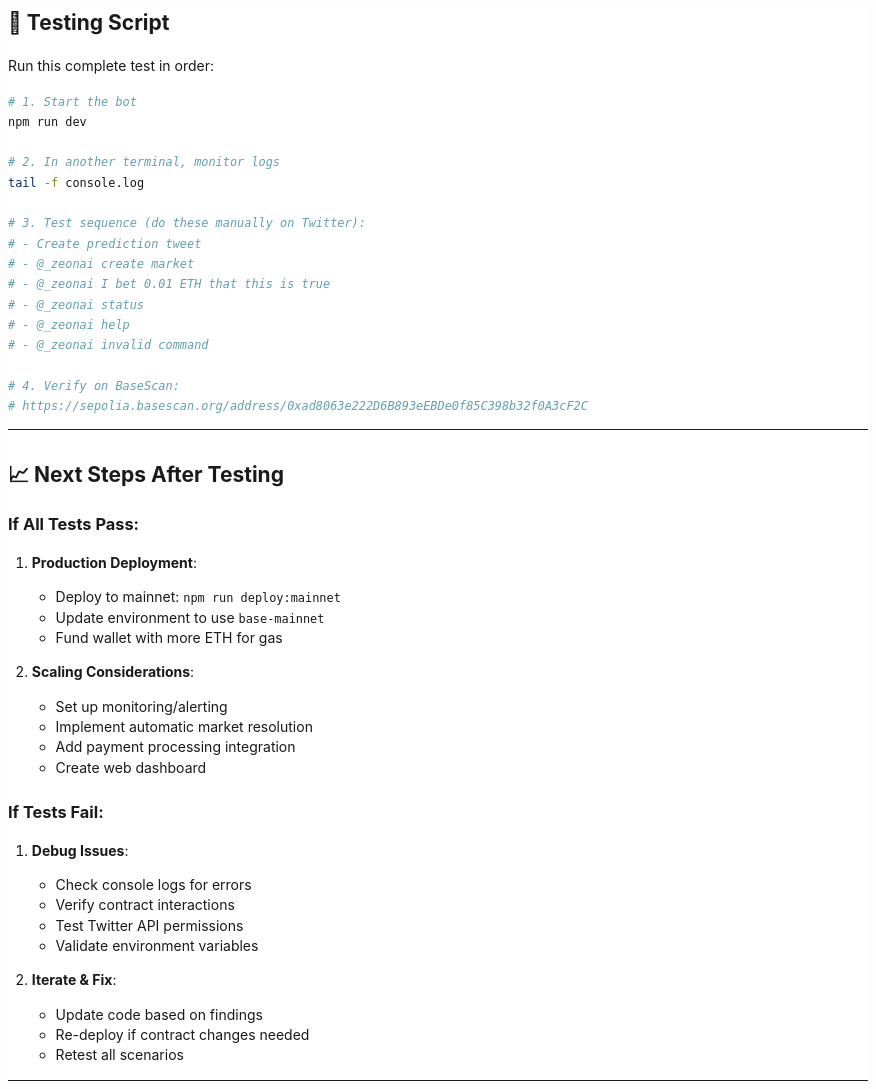 ## 🚀 **Testing Script**

Run this complete test in order:

```bash
# 1. Start the bot
npm run dev

# 2. In another terminal, monitor logs
tail -f console.log

# 3. Test sequence (do these manually on Twitter):
# - Create prediction tweet
# - @_zeonai create market
# - @_zeonai I bet 0.01 ETH that this is true
# - @_zeonai status
# - @_zeonai help
# - @_zeonai invalid command

# 4. Verify on BaseScan:
# https://sepolia.basescan.org/address/0xad8063e222D6B893eEBDe0f85C398b32f0A3cF2C
```

---

## 📈 **Next Steps After Testing**

### **If All Tests Pass**:
1. **Production Deployment**:
   - Deploy to mainnet: `npm run deploy:mainnet`
   - Update environment to use `base-mainnet`
   - Fund wallet with more ETH for gas

2. **Scaling Considerations**:
   - Set up monitoring/alerting
   - Implement automatic market resolution
   - Add payment processing integration
   - Create web dashboard

### **If Tests Fail**:
1. **Debug Issues**:
   - Check console logs for errors
   - Verify contract interactions
   - Test Twitter API permissions
   - Validate environment variables

2. **Iterate & Fix**:
   - Update code based on findings
   - Re-deploy if contract changes needed
   - Retest all scenarios

---
